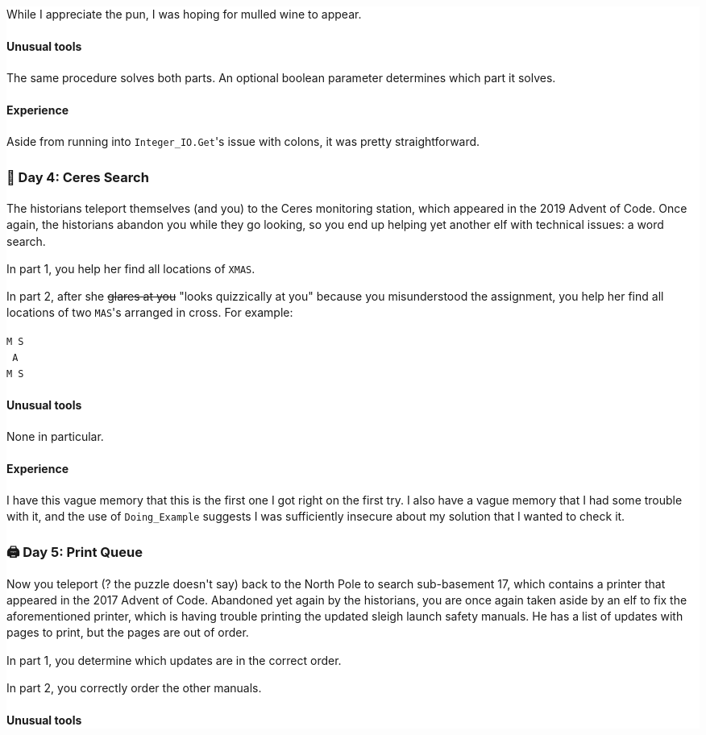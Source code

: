 While I appreciate the pun, I was hoping for mulled wine to appear.

#### Unusual tools

The same procedure solves both parts.
An optional boolean parameter determines which part it solves.

#### Experience

Aside from running into `Integer_IO.Get`'s issue with colons, it was pretty straightforward.

### 🎄 Day 4: Ceres Search

The historians teleport themselves (and you) to the Ceres monitoring station,
which appeared in the 2019 Advent of Code.
Once again, the historians abandon you while they go looking,
so you end up helping yet another elf with technical issues: a word search.

In part 1, you help her find all locations of `XMAS`.

In part 2, after she ~~glares at you~~ "looks quizzically at you"
because you misunderstood the assignment,
you help her find all locations of two `MAS`'s arranged in cross.
For example:

    M S
     A
    M S

#### Unusual tools

None in particular.

#### Experience

I have this vague memory that this is the first one I got right on the first try.
I also have a vague memory that I had some trouble with it, and
the use of `Doing_Example` suggests I was sufficiently insecure about my solution
that I wanted to check it.

### 🖨️ Day 5: Print Queue

Now you teleport (? the puzzle doesn't say) back to the North Pole
to search sub-basement 17,
which contains a printer that appeared in the 2017 Advent of Code.
Abandoned yet again by the historians,
you are once again taken aside by an elf to fix the aforementioned printer,
which is having trouble printing the updated sleigh launch safety manuals.
He has a list of updates with pages to print,
but the pages are out of order.

In part 1, you determine which updates are in the correct order.

In part 2, you correctly order the other manuals.

#### Unusual tools
